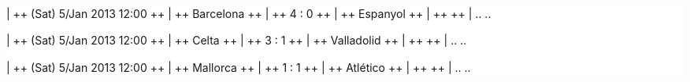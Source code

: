 | ++
(Sat) 5/Jan 2013 12:00  ++
| ++
Barcelona  ++
| ++
4 : 0  ++
| ++
Espanyol   ++
| ++
   ++
|
.. 
..

| ++
(Sat) 5/Jan 2013 12:00  ++
| ++
Celta  ++
| ++
3 : 1  ++
| ++
Valladolid   ++
| ++
   ++
|
.. 
..

| ++
(Sat) 5/Jan 2013 12:00  ++
| ++
Mallorca  ++
| ++
1 : 1  ++
| ++
Atlético   ++
| ++
   ++
|
.. 
..
